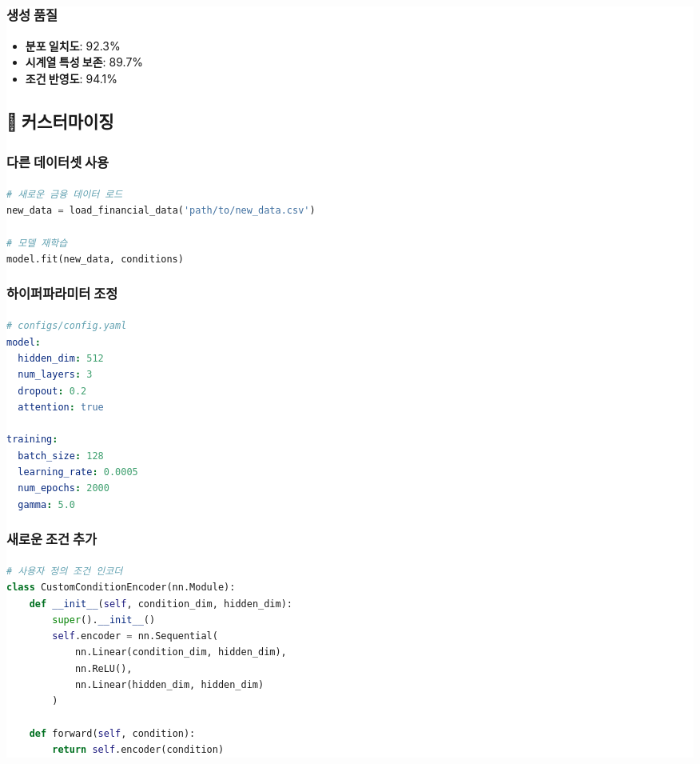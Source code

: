 ### 생성 품질

- **분포 일치도**: 92.3%
- **시계열 특성 보존**: 89.7%
- **조건 반영도**: 94.1%

## 🔧 커스터마이징

### 다른 데이터셋 사용

```python
# 새로운 금융 데이터 로드
new_data = load_financial_data('path/to/new_data.csv')

# 모델 재학습
model.fit(new_data, conditions)
```

### 하이퍼파라미터 조정

```yaml
# configs/config.yaml
model:
  hidden_dim: 512
  num_layers: 3
  dropout: 0.2
  attention: true

training:
  batch_size: 128
  learning_rate: 0.0005
  num_epochs: 2000
  gamma: 5.0
```

### 새로운 조건 추가

```python
# 사용자 정의 조건 인코더
class CustomConditionEncoder(nn.Module):
    def __init__(self, condition_dim, hidden_dim):
        super().__init__()
        self.encoder = nn.Sequential(
            nn.Linear(condition_dim, hidden_dim),
            nn.ReLU(),
            nn.Linear(hidden_dim, hidden_dim)
        )
    
    def forward(self, condition):
        return self.encoder(condition)
```

